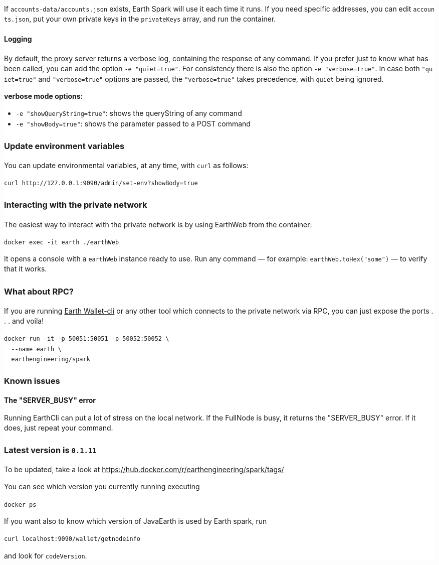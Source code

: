 If `accounts-data/accounts.json` exists, Earth Spark will use it each time it runs. If you need specific addresses, you can edit `accounts.json`, put your own private keys in the `privateKeys` array, and run the container.

#### Logging

By default, the proxy server returns a verbose log, containing the response of any command. If you prefer just to know what has been called, you can add the option `-e "quiet=true"`. For consistency there is also the option `-e "verbose=true"`. In case both `"quiet=true"` and `"verbose=true"` options are passed, the `"verbose=true"` takes precedence, with `quiet` being ignored.

**verbose mode options:**

- `-e "showQueryString=true"`: shows the queryString of any command
- `-e "showBody=true"`: shows the parameter passed to a POST command

### Update environment variables

You can update environmental variables, at any time, with `curl` as follows:

```
curl http://127.0.0.1:9090/admin/set-env?showBody=true
```

### Interacting with the private network

The easiest way to interact with the private network is by using EarthWeb from the container:

```
docker exec -it earth ./earthWeb
```

It opens a console with a `earthWeb` instance ready to use. Run any command — for example: `earthWeb.toHex("some")` — to verify that it works.

### What about RPC?

If you are running [Earth Wallet-cli](https://github.com/earthengineering/wallet-cli) or any other tool which connects to the private network via RPC, you can just expose the ports . . . and voila!

```
docker run -it -p 50051:50051 -p 50052:50052 \
  --name earth \
  earthengineering/spark
```

### Known issues

**The "SERVER_BUSY" error**

Running EarthCli can put a lot of stress on the local network. If the FullNode is busy, it returns the "SERVER_BUSY" error. If it does, just repeat your command.

### Latest version is `0.1.11`

To be updated, take a look at https://hub.docker.com/r/earthengineering/spark/tags/

You can see which version you currently running executing

```
docker ps
```

If you want also to know which version of JavaEarth is used by Earth spark, run

```
curl localhost:9090/wallet/getnodeinfo
```

and look for `codeVersion`.

